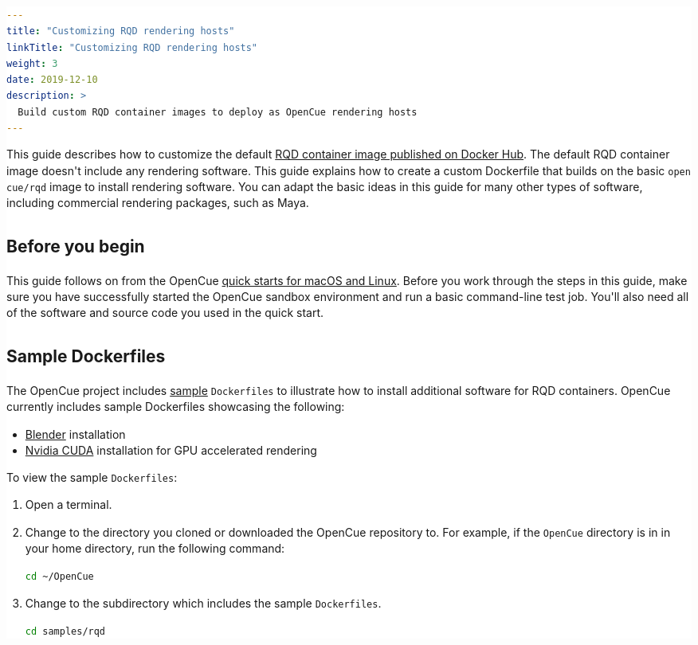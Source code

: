 ```yaml
---
title: "Customizing RQD rendering hosts"
linkTitle: "Customizing RQD rendering hosts"
weight: 3
date: 2019-12-10
description: >
  Build custom RQD container images to deploy as OpenCue rendering hosts
---
```


This guide describes how to customize the default [RQD container image published
on Docker Hub](https://hub.docker.com/r/opencue/rqd). The default RQD container
image doesn't include any rendering software. This guide explains how to create
a custom Dockerfile that builds on the basic `opencue/rqd` image to install
rendering software. You can adapt the basic ideas in this guide for many other types of
software, including commercial rendering packages, such as Maya.

## Before you begin

This guide follows on from the OpenCue
[quick starts for macOS and Linux](/docs/quick-starts/). Before you work
through the steps in this guide, make sure you have successfully started the
OpenCue sandbox environment and run a basic command-line test job. You'll
also need all of the software and source code you used in the quick start.

## Sample Dockerfiles

The OpenCue project includes [sample](https://github.com/AcademySoftwareFoundation/OpenCue/tree/master/samples/rqd/) `Dockerfiles` to illustrate how to install
additional software for RQD containers. 
OpenCue currently includes sample Dockerfiles showcasing the following:

- [Blender](https://www.blender.org/) installation
- [Nvidia CUDA](https://developer.nvidia.com/cuda-toolkit) installation for GPU accelerated rendering

To view the sample `Dockerfiles`:

1.  Open a terminal.

1.  Change to the directory you cloned or downloaded the OpenCue
    repository to. For example, if the `OpenCue` directory is in
    in your home directory, run the following command:

    ```bash
    cd ~/OpenCue
    ```
1. Change to the subdirectory which includes the sample `Dockerfiles`.

    ```bash
    cd samples/rqd
    ```
